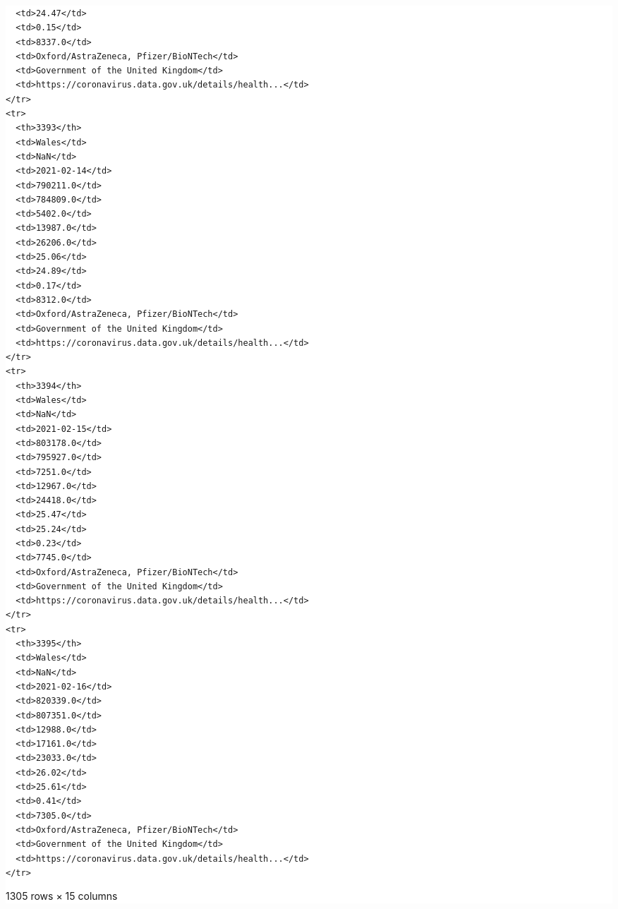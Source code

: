       <td>24.47</td>
      <td>0.15</td>
      <td>8337.0</td>
      <td>Oxford/AstraZeneca, Pfizer/BioNTech</td>
      <td>Government of the United Kingdom</td>
      <td>https://coronavirus.data.gov.uk/details/health...</td>
    </tr>
    <tr>
      <th>3393</th>
      <td>Wales</td>
      <td>NaN</td>
      <td>2021-02-14</td>
      <td>790211.0</td>
      <td>784809.0</td>
      <td>5402.0</td>
      <td>13987.0</td>
      <td>26206.0</td>
      <td>25.06</td>
      <td>24.89</td>
      <td>0.17</td>
      <td>8312.0</td>
      <td>Oxford/AstraZeneca, Pfizer/BioNTech</td>
      <td>Government of the United Kingdom</td>
      <td>https://coronavirus.data.gov.uk/details/health...</td>
    </tr>
    <tr>
      <th>3394</th>
      <td>Wales</td>
      <td>NaN</td>
      <td>2021-02-15</td>
      <td>803178.0</td>
      <td>795927.0</td>
      <td>7251.0</td>
      <td>12967.0</td>
      <td>24418.0</td>
      <td>25.47</td>
      <td>25.24</td>
      <td>0.23</td>
      <td>7745.0</td>
      <td>Oxford/AstraZeneca, Pfizer/BioNTech</td>
      <td>Government of the United Kingdom</td>
      <td>https://coronavirus.data.gov.uk/details/health...</td>
    </tr>
    <tr>
      <th>3395</th>
      <td>Wales</td>
      <td>NaN</td>
      <td>2021-02-16</td>
      <td>820339.0</td>
      <td>807351.0</td>
      <td>12988.0</td>
      <td>17161.0</td>
      <td>23033.0</td>
      <td>26.02</td>
      <td>25.61</td>
      <td>0.41</td>
      <td>7305.0</td>
      <td>Oxford/AstraZeneca, Pfizer/BioNTech</td>
      <td>Government of the United Kingdom</td>
      <td>https://coronavirus.data.gov.uk/details/health...</td>
    </tr>
  </tbody>
</table>
<p>1305 rows × 15 columns</p>